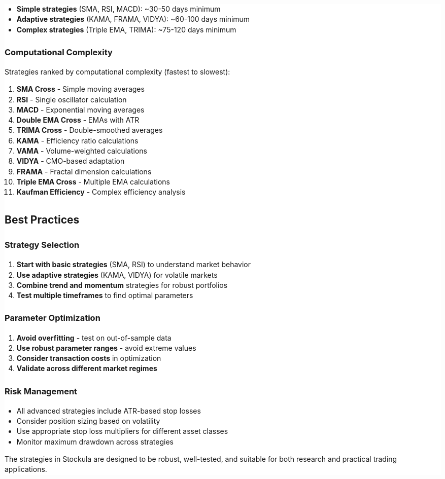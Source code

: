 - **Simple strategies** (SMA, RSI, MACD): ~30-50 days minimum
- **Adaptive strategies** (KAMA, FRAMA, VIDYA): ~60-100 days minimum  
- **Complex strategies** (Triple EMA, TRIMA): ~75-120 days minimum

### Computational Complexity

Strategies ranked by computational complexity (fastest to slowest):

1. **SMA Cross** - Simple moving averages
2. **RSI** - Single oscillator calculation
3. **MACD** - Exponential moving averages
4. **Double EMA Cross** - EMAs with ATR
5. **TRIMA Cross** - Double-smoothed averages
6. **KAMA** - Efficiency ratio calculations
7. **VAMA** - Volume-weighted calculations
8. **VIDYA** - CMO-based adaptation
9. **FRAMA** - Fractal dimension calculations
10. **Triple EMA Cross** - Multiple EMA calculations
11. **Kaufman Efficiency** - Complex efficiency analysis

## Best Practices

### Strategy Selection
1. **Start with basic strategies** (SMA, RSI) to understand market behavior
2. **Use adaptive strategies** (KAMA, VIDYA) for volatile markets
3. **Combine trend and momentum** strategies for robust portfolios
4. **Test multiple timeframes** to find optimal parameters

### Parameter Optimization
1. **Avoid overfitting** - test on out-of-sample data
2. **Use robust parameter ranges** - avoid extreme values
3. **Consider transaction costs** in optimization
4. **Validate across different market regimes**

### Risk Management
- All advanced strategies include ATR-based stop losses
- Consider position sizing based on volatility
- Use appropriate stop loss multipliers for different asset classes
- Monitor maximum drawdown across strategies

The strategies in Stockula are designed to be robust, well-tested, and suitable for both research and practical trading applications.
